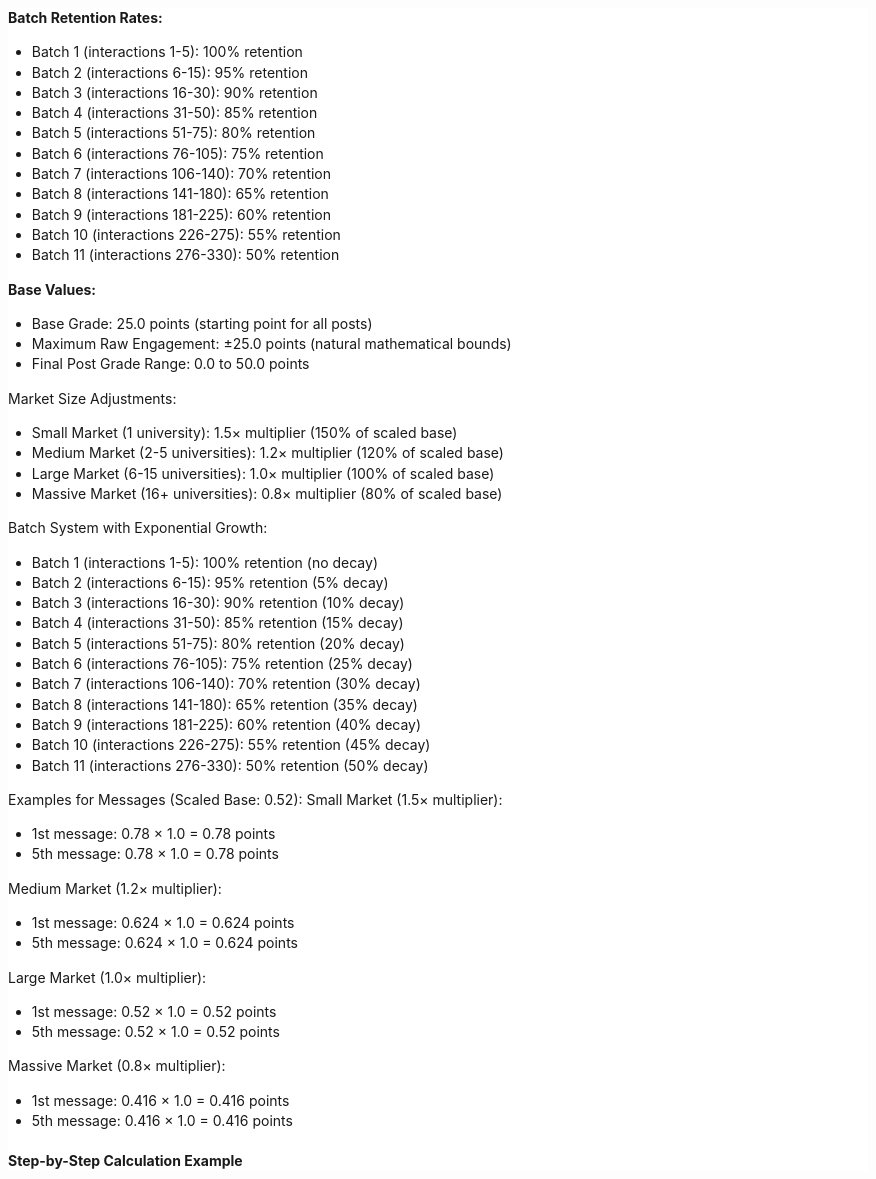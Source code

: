 **Batch Retention Rates:**
- Batch 1 (interactions 1-5): 100% retention
- Batch 2 (interactions 6-15): 95% retention
- Batch 3 (interactions 16-30): 90% retention
- Batch 4 (interactions 31-50): 85% retention
- Batch 5 (interactions 51-75): 80% retention
- Batch 6 (interactions 76-105): 75% retention
- Batch 7 (interactions 106-140): 70% retention
- Batch 8 (interactions 141-180): 65% retention
- Batch 9 (interactions 181-225): 60% retention
- Batch 10 (interactions 226-275): 55% retention
- Batch 11 (interactions 276-330): 50% retention

**Base Values:**
- Base Grade: 25.0 points (starting point for all posts)
- Maximum Raw Engagement: ±25.0 points (natural mathematical bounds)
- Final Post Grade Range: 0.0 to 50.0 points

Market Size Adjustments:
- Small Market (1 university): 1.5× multiplier (150% of scaled base)
- Medium Market (2-5 universities): 1.2× multiplier (120% of scaled base)
- Large Market (6-15 universities): 1.0× multiplier (100% of scaled base)
- Massive Market (16+ universities): 0.8× multiplier (80% of scaled base)

Batch System with Exponential Growth:
- Batch 1 (interactions 1-5): 100% retention (no decay)
- Batch 2 (interactions 6-15): 95% retention (5% decay)
- Batch 3 (interactions 16-30): 90% retention (10% decay)
- Batch 4 (interactions 31-50): 85% retention (15% decay)
- Batch 5 (interactions 51-75): 80% retention (20% decay)
- Batch 6 (interactions 76-105): 75% retention (25% decay)
- Batch 7 (interactions 106-140): 70% retention (30% decay)
- Batch 8 (interactions 141-180): 65% retention (35% decay)
- Batch 9 (interactions 181-225): 60% retention (40% decay)
- Batch 10 (interactions 226-275): 55% retention (45% decay)
- Batch 11 (interactions 276-330): 50% retention (50% decay)

Examples for Messages (Scaled Base: 0.52):
Small Market (1.5× multiplier):
- 1st message: 0.78 × 1.0 = 0.78 points
- 5th message: 0.78 × 1.0 = 0.78 points

Medium Market (1.2× multiplier):
- 1st message: 0.624 × 1.0 = 0.624 points
- 5th message: 0.624 × 1.0 = 0.624 points

Large Market (1.0× multiplier):
- 1st message: 0.52 × 1.0 = 0.52 points
- 5th message: 0.52 × 1.0 = 0.52 points

Massive Market (0.8× multiplier):
- 1st message: 0.416 × 1.0 = 0.416 points
- 5th message: 0.416 × 1.0 = 0.416 points

#### **Step-by-Step Calculation Example**
